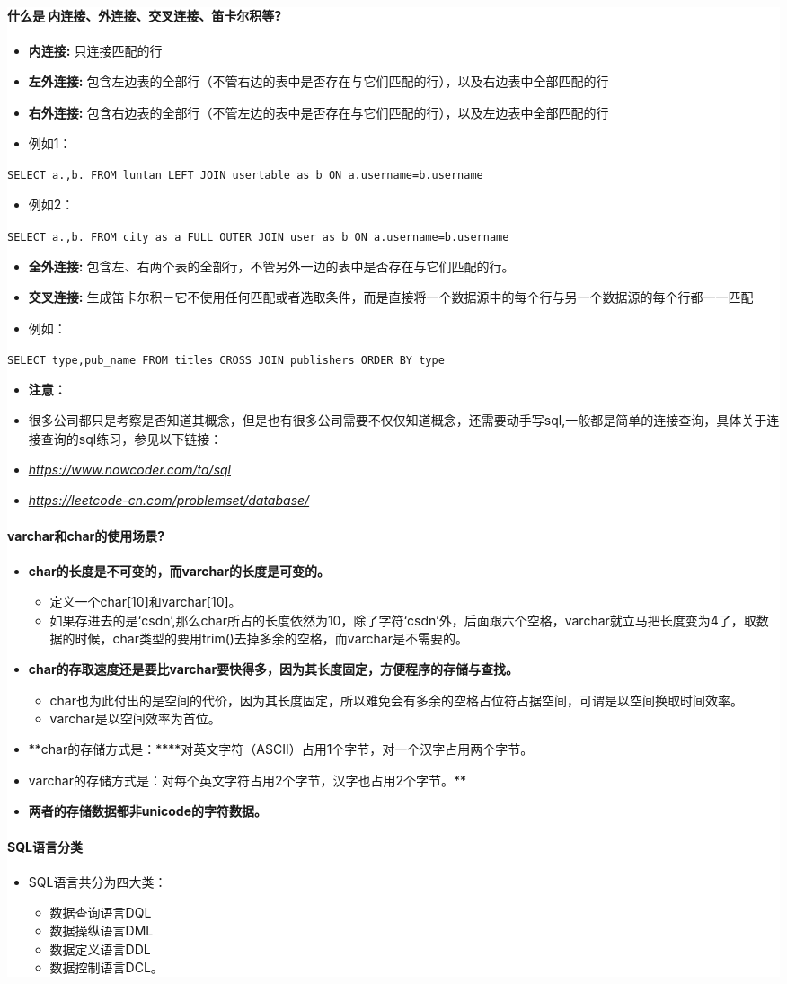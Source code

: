 #### 什么是 内连接、外连接、交叉连接、笛卡尔积等?

- **内连接:** 只连接匹配的行

- **左外连接:** 包含左边表的全部行（不管右边的表中是否存在与它们匹配的行），以及右边表中全部匹配的行

- **右外连接:** 包含右边表的全部行（不管左边的表中是否存在与它们匹配的行），以及左边表中全部匹配的行

- 例如1：

```mysql
SELECT a.,b. FROM luntan LEFT JOIN usertable as b ON a.username=b.username
```

- 例如2：

```mysql
SELECT a.,b. FROM city as a FULL OUTER JOIN user as b ON a.username=b.username
```

- **全外连接:** 包含左、右两个表的全部行，不管另外一边的表中是否存在与它们匹配的行。

- **交叉连接:** 生成笛卡尔积－它不使用任何匹配或者选取条件，而是直接将一个数据源中的每个行与另一个数据源的每个行都一一匹配

- 例如：

```mysql
SELECT type,pub_name FROM titles CROSS JOIN publishers ORDER BY type
```

- **注意：**

- 很多公司都只是考察是否知道其概念，但是也有很多公司需要不仅仅知道概念，还需要动手写sql,一般都是简单的连接查询，具体关于连接查询的sql练习，参见以下链接：

- *https://www.nowcoder.com/ta/sql*

- *https://leetcode-cn.com/problemset/database/*

#### varchar和char的使用场景?

- **char的长度是不可变的，而varchar的长度是可变的。**
  - 定义一个char[10]和varchar[10]。
  - 如果存进去的是‘csdn’,那么char所占的长度依然为10，除了字符‘csdn’外，后面跟六个空格，varchar就立马把长度变为4了，取数据的时候，char类型的要用trim()去掉多余的空格，而varchar是不需要的。

- **char的存取速度还是要比varchar要快得多，因为其长度固定，方便程序的存储与查找。**
  - char也为此付出的是空间的代价，因为其长度固定，所以难免会有多余的空格占位符占据空间，可谓是以空间换取时间效率。
  - varchar是以空间效率为首位。

- **char的存储方式是：****对英文字符（ASCII）占用1个字节，对一个汉字占用两个字节。
- varchar的存储方式是：对每个英文字符占用2个字节，汉字也占用2个字节。**

- **两者的存储数据都非unicode的字符数据。**

#### SQL语言分类

- SQL语言共分为四大类：

  - 数据查询语言DQL
  - 数据操纵语言DML
  - 数据定义语言DDL
  - 数据控制语言DCL。
